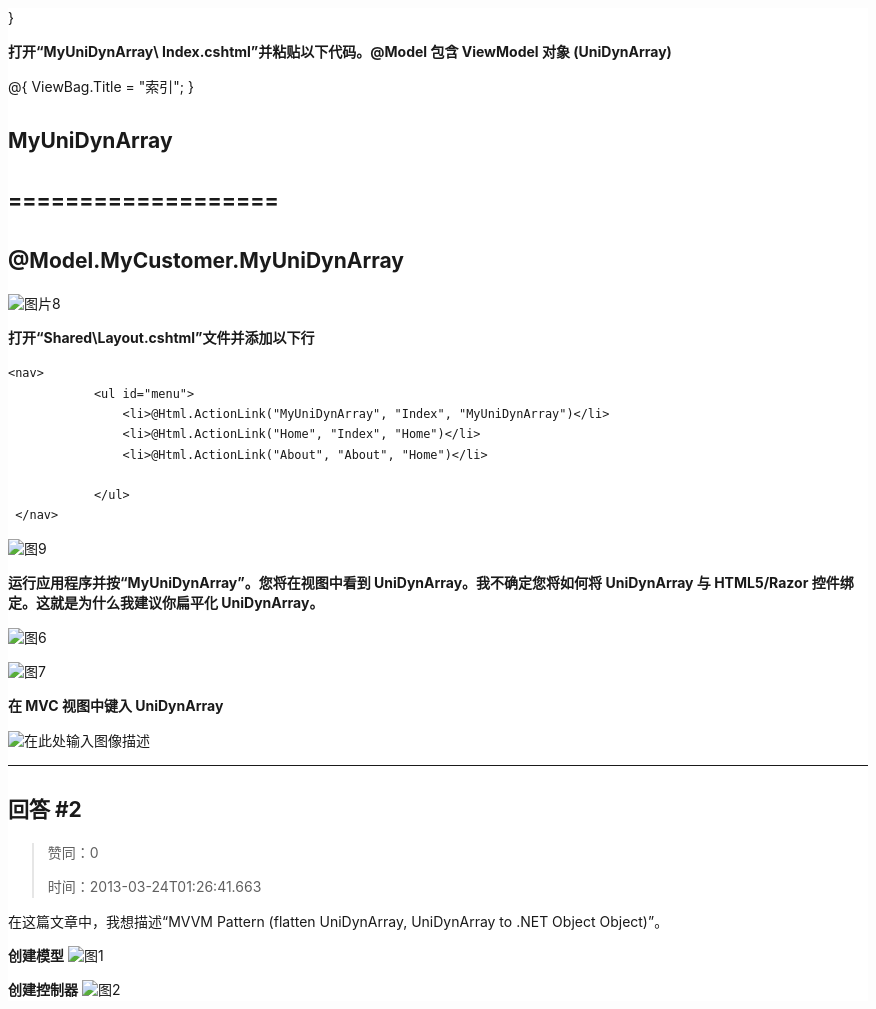 }

**打开“MyUniDynArray\ Index.cshtml”并粘贴以下代码。@Model 包含 ViewModel 对象 (UniDynArray)**

@{ ViewBag.Title = "索引"; }

## MyUniDynArray

## ===================

## @Model.MyCustomer.MyUniDynArray

![图片8](../Images/4901c960048c6047629e238006183637.png)

**打开“Shared\Layout.cshtml”文件并添加以下行**

```
<nav>
            <ul id="menu">
                <li>@Html.ActionLink("MyUniDynArray", "Index", "MyUniDynArray")</li>
                <li>@Html.ActionLink("Home", "Index", "Home")</li>
                <li>@Html.ActionLink("About", "About", "Home")</li>

            </ul>
 </nav> 
```

![图9](../Images/0f5b74437f369d89206a9fc20042f168.png)

**运行应用程序并按“MyUniDynArray”。您将在视图中看到 UniDynArray。我不确定您将如何将 UniDynArray 与 HTML5/Razor 控件绑定。这就是为什么我建议你扁平化 UniDynArray。**

![图6](../Images/8b4f3c56a03edfa9128daecc7a1fcb01.png)

![图7](../Images/bacc7506c47127fcd8f7065ad96b540c.png)

**在 MVC 视图中键入 UniDynArray**

![在此处输入图像描述](../Images/5d398ac7bf7a322429e6589aca5938bb.png)

* * *

## 回答 #2

> 赞同：0
> 
> 时间：2013-03-24T01:26:41.663

在这篇文章中，我想描述“MVVM Pattern (flatten UniDynArray, UniDynArray to .NET Object Object)”。

**创建模型** ![图1](../Images/284360bf006ca2cef1ae69302d40e1a0.png)

**创建控制器** ![图2](../Images/bf0a0849da4d96070180d5a611005e0f.png)
